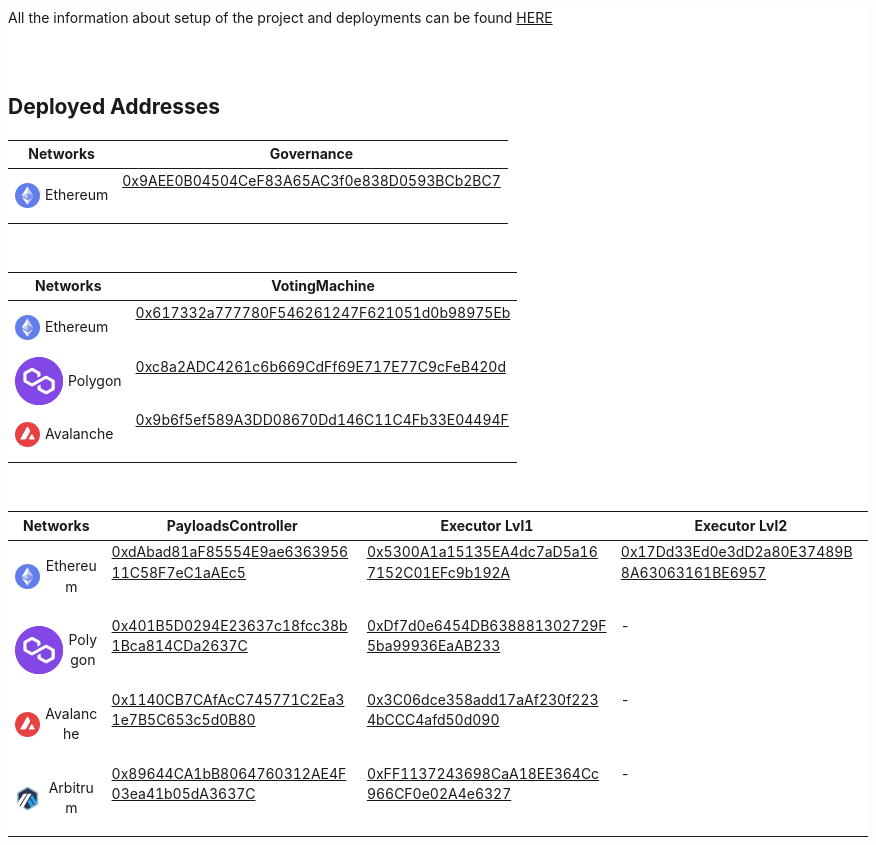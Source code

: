 All the information about setup of the project and deployments can be found [HERE](./docs/setup.md)

<br>

## Deployed Addresses

| Networks                                                                                                                                                                                                        | Governance                                                                                                            |
|-----------------------------------------------------------------------------------------------------------------------------------------------------------------------------------------------------------------|-----------------------------------------------------------------------------------------------------------------------|
| <div style="display: flex; align-items: center;"><img src="./docs/networks/ethereum.svg" alt="Ethereum" style="max-width: 25px; margin-right: 5px;"><p style="text-align: center;">Ethereum</p></div>   | [0x9AEE0B04504CeF83A65AC3f0e838D0593BCb2BC7](https://etherscan.io/address/0x9AEE0B04504CeF83A65AC3f0e838D0593BCb2BC7) |

<br>

| Networks  | VotingMachine                                                                                                            |
|-----------|--------------------------------------------------------------------------------------------------------------------------|
| <div style="display: flex; align-items: center;"><img src="./docs/networks/ethereum.svg" alt="Ethereum" style="max-width: 25px; margin-right: 5px;"><p style="text-align: center;">Ethereum</p></div>  | [0x617332a777780F546261247F621051d0b98975Eb](https://etherscan.io/address/0x617332a777780F546261247F621051d0b98975Eb)    |
| <div style="display: flex; align-items: center;"><img src="./docs/networks/polygon.svg" alt="Polygon" style="max-width: 25px%; margin-right: 5px;"><p style="text-align: center;">Polygon</p></div>   | [0xc8a2ADC4261c6b669CdFf69E717E77C9cFeB420d](https://polygonscan.com/address/0xc8a2ADC4261c6b669CdFf69E717E77C9cFeB420d) |
| <div style="display: flex; align-items: center;"><img src="./docs/networks/avalanche.svg" alt="Avalanche" style="max-width: 25px; margin-right: 5px;"><p style="text-align: center;">Avalanche</p></div> | [0x9b6f5ef589A3DD08670Dd146C11C4Fb33E04494F](https://snowtrace.io/address/0x9b6f5ef589A3DD08670Dd146C11C4Fb33E04494F)    |

<br>

| Networks                                                                                                                                                                                                 | PayloadsController                                                                                                               | Executor Lvl1                                                                                                                     | Executor Lvl2                                                                                                          |
|----------------------------------------------------------------------------------------------------------------------------------------------------------------------------------------------------------|----------------------------------------------------------------------------------------------------------------------------------|-----------------------------------------------------------------------------------------------------------------------------------|------------------------------------------------------------------------------------------------------------------------|
| <div style="display: flex; align-items: center;"><img src="./docs/networks/ethereum.svg" alt="Ethereum" style="max-width: 25px; margin-right: 5px;"><p style="text-align: center;">Ethereum</p></div>    |  [0xdAbad81aF85554E9ae636395611C58F7eC1aAEc5](https://etherscan.io/address/0xdAbad81aF85554E9ae636395611C58F7eC1aAEc5)           | [0x5300A1a15135EA4dc7aD5a167152C01EFc9b192A](https://etherscan.io/address/0x5300A1a15135EA4dc7aD5a167152C01EFc9b192A)             | [0x17Dd33Ed0e3dD2a80E37489B8A63063161BE6957](https://etherscan.io/address/0x17Dd33Ed0e3dD2a80E37489B8A63063161BE6957)  |
| <div style="display: flex; align-items: center;"><img src="./docs/networks/polygon.svg" alt="Polygon" style="max-width: 25px%; margin-right: 5px;"><p style="text-align: center;">Polygon</p></div>      |  [0x401B5D0294E23637c18fcc38b1Bca814CDa2637C](https://polygonscan.com/address/0x401B5D0294E23637c18fcc38b1Bca814CDa2637C)        | [0xDf7d0e6454DB638881302729F5ba99936EaAB233](https://polygonscan.com/address/0xDf7d0e6454DB638881302729F5ba99936EaAB233)          | -                                                                                                                      |
| <div style="display: flex; align-items: center;"><img src="./docs/networks/avalanche.svg" alt="Avalanche" style="max-width: 25px; margin-right: 5px;"><p style="text-align: center;">Avalanche</p></div> | [0x1140CB7CAfAcC745771C2Ea31e7B5C653c5d0B80](https://snowtrace.io/address/0x1140CB7CAfAcC745771C2Ea31e7B5C653c5d0B80)            | [0x3C06dce358add17aAf230f2234bCCC4afd50d090](https://snowtrace.io/address/0x3C06dce358add17aAf230f2234bCCC4afd50d090)             | -                                                                                                                      |
| <div style="display: flex; align-items: center;"><img src="./docs/networks/arbitrum.svg" alt="Arbitrum" style="max-width: 25px; margin-right: 5px;"><p style="text-align: center;">Arbitrum</p></div>    |  [0x89644CA1bB8064760312AE4F03ea41b05dA3637C](https://arbiscan.io/address/0x89644CA1bB8064760312AE4F03ea41b05dA3637C)            | [0xFF1137243698CaA18EE364Cc966CF0e02A4e6327](https://arbiscan.io/address/0xFF1137243698CaA18EE364Cc966CF0e02A4e6327)              | -                                                                                                                      |